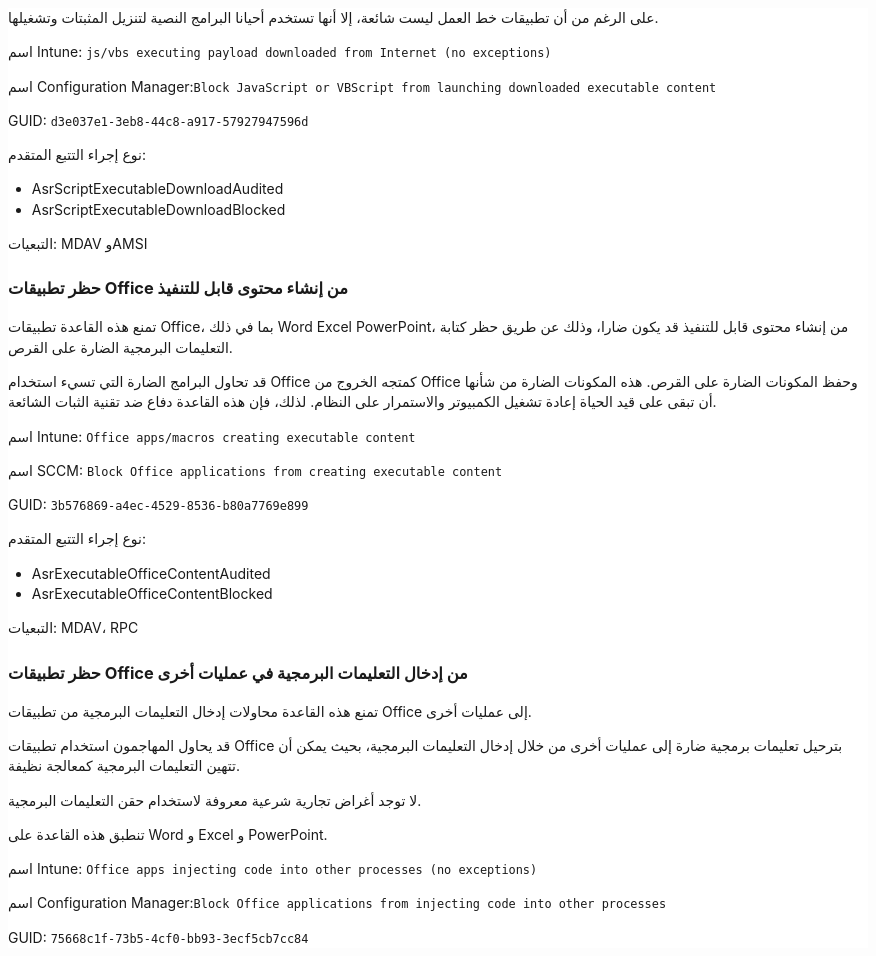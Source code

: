 على الرغم من أن تطبيقات خط العمل ليست شائعة، إلا أنها تستخدم أحيانا البرامج النصية لتنزيل المثبتات وتشغيلها.

اسم Intune: `js/vbs executing payload downloaded from Internet (no exceptions)`

اسم Configuration Manager:`Block JavaScript or VBScript from launching downloaded executable content`

GUID: `d3e037e1-3eb8-44c8-a917-57927947596d`

نوع إجراء التتبع المتقدم:

- AsrScriptExecutableDownloadAudited
- AsrScriptExecutableDownloadBlocked

التبعيات: MDAV وAMSI

### <a name="block-office-applications-from-creating-executable-content"></a>حظر تطبيقات Office من إنشاء محتوى قابل للتنفيذ

تمنع هذه القاعدة تطبيقات Office، بما في ذلك Word Excel PowerPoint، من إنشاء محتوى قابل للتنفيذ قد يكون ضارا، وذلك عن طريق حظر كتابة التعليمات البرمجية الضارة على القرص.

قد تحاول البرامج الضارة التي تسيء استخدام Office كمتجه الخروج من Office وحفظ المكونات الضارة على القرص. هذه المكونات الضارة من شأنها أن تبقى على قيد الحياة إعادة تشغيل الكمبيوتر والاستمرار على النظام. لذلك، فإن هذه القاعدة دفاع ضد تقنية الثبات الشائعة.

اسم Intune: `Office apps/macros creating executable content`

اسم SCCM: `Block Office applications from creating executable content`

GUID: `3b576869-a4ec-4529-8536-b80a7769e899`

نوع إجراء التتبع المتقدم:

- AsrExecutableOfficeContentAudited
- AsrExecutableOfficeContentBlocked

التبعيات: MDAV، RPC

### <a name="block-office-applications-from-injecting-code-into-other-processes"></a>حظر تطبيقات Office من إدخال التعليمات البرمجية في عمليات أخرى

تمنع هذه القاعدة محاولات إدخال التعليمات البرمجية من تطبيقات Office إلى عمليات أخرى.

قد يحاول المهاجمون استخدام تطبيقات Office بترحيل تعليمات برمجية ضارة إلى عمليات أخرى من خلال إدخال التعليمات البرمجية، بحيث يمكن أن تتهين التعليمات البرمجية كمعالجة نظيفة.

لا توجد أغراض تجارية شرعية معروفة لاستخدام حقن التعليمات البرمجية.

تنطبق هذه القاعدة على Word و Excel و PowerPoint.

اسم Intune: `Office apps injecting code into other processes (no exceptions)`

اسم Configuration Manager:`Block Office applications from injecting code into other processes`

GUID: `75668c1f-73b5-4cf0-bb93-3ecf5cb7cc84`
